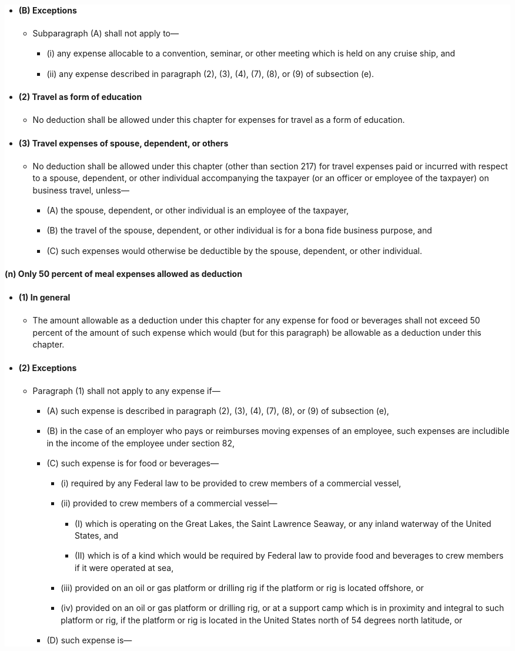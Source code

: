   * #### (B) Exceptions
    * Subparagraph (A) shall not apply to—

      * (i) any expense allocable to a convention, seminar, or other meeting which is held on any cruise ship, and

      * (ii) any expense described in paragraph (2), (3), (4), (7), (8), or (9) of subsection (e).

* #### (2) Travel as form of education
  * No deduction shall be allowed under this chapter for expenses for travel as a form of education.

* #### (3) Travel expenses of spouse, dependent, or others
  * No deduction shall be allowed under this chapter (other than section 217) for travel expenses paid or incurred with respect to a spouse, dependent, or other individual accompanying the taxpayer (or an officer or employee of the taxpayer) on business travel, unless—

    * (A) the spouse, dependent, or other individual is an employee of the taxpayer,

    * (B) the travel of the spouse, dependent, or other individual is for a bona fide business purpose, and

    * (C) such expenses would otherwise be deductible by the spouse, dependent, or other individual.

#### (n) Only 50 percent of meal expenses allowed as deduction
* #### (1) In general
  * The amount allowable as a deduction under this chapter for any expense for food or beverages shall not exceed 50 percent of the amount of such expense which would (but for this paragraph) be allowable as a deduction under this chapter.

* #### (2) Exceptions
  * Paragraph (1) shall not apply to any expense if—

    * (A) such expense is described in paragraph (2), (3), (4), (7), (8), or (9) of subsection (e),

    * (B) in the case of an employer who pays or reimburses moving expenses of an employee, such expenses are includible in the income of the employee under section 82,

    * (C) such expense is for food or beverages—

      * (i) required by any Federal law to be provided to crew members of a commercial vessel,

      * (ii) provided to crew members of a commercial vessel—

        * (I) which is operating on the Great Lakes, the Saint Lawrence Seaway, or any inland waterway of the United States, and

        * (II) which is of a kind which would be required by Federal law to provide food and beverages to crew members if it were operated at sea,


      * (iii) provided on an oil or gas platform or drilling rig if the platform or rig is located offshore, or

      * (iv) provided on an oil or gas platform or drilling rig, or at a support camp which is in proximity and integral to such platform or rig, if the platform or rig is located in the United States north of 54 degrees north latitude, or

    * (D) such expense is—
